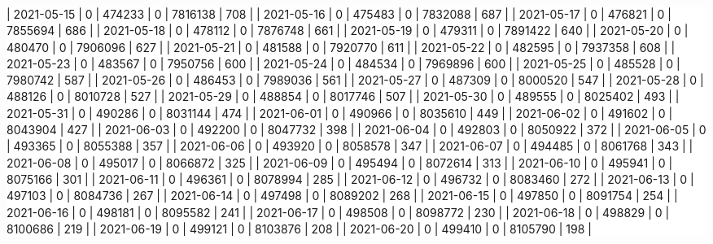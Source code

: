 | 2021-05-15 | 0 | 474233 | 0 | 7816138 | 708 |
| 2021-05-16 | 0 | 475483 | 0 | 7832088 | 687 |
| 2021-05-17 | 0 | 476821 | 0 | 7855694 | 686 |
| 2021-05-18 | 0 | 478112 | 0 | 7876748 | 661 |
| 2021-05-19 | 0 | 479311 | 0 | 7891422 | 640 |
| 2021-05-20 | 0 | 480470 | 0 | 7906096 | 627 |
| 2021-05-21 | 0 | 481588 | 0 | 7920770 | 611 |
| 2021-05-22 | 0 | 482595 | 0 | 7937358 | 608 |
| 2021-05-23 | 0 | 483567 | 0 | 7950756 | 600 |
| 2021-05-24 | 0 | 484534 | 0 | 7969896 | 600 |
| 2021-05-25 | 0 | 485528 | 0 | 7980742 | 587 |
| 2021-05-26 | 0 | 486453 | 0 | 7989036 | 561 |
| 2021-05-27 | 0 | 487309 | 0 | 8000520 | 547 |
| 2021-05-28 | 0 | 488126 | 0 | 8010728 | 527 |
| 2021-05-29 | 0 | 488854 | 0 | 8017746 | 507 |
| 2021-05-30 | 0 | 489555 | 0 | 8025402 | 493 |
| 2021-05-31 | 0 | 490286 | 0 | 8031144 | 474 |
| 2021-06-01 | 0 | 490966 | 0 | 8035610 | 449 |
| 2021-06-02 | 0 | 491602 | 0 | 8043904 | 427 |
| 2021-06-03 | 0 | 492200 | 0 | 8047732 | 398 |
| 2021-06-04 | 0 | 492803 | 0 | 8050922 | 372 |
| 2021-06-05 | 0 | 493365 | 0 | 8055388 | 357 |
| 2021-06-06 | 0 | 493920 | 0 | 8058578 | 347 |
| 2021-06-07 | 0 | 494485 | 0 | 8061768 | 343 |
| 2021-06-08 | 0 | 495017 | 0 | 8066872 | 325 |
| 2021-06-09 | 0 | 495494 | 0 | 8072614 | 313 |
| 2021-06-10 | 0 | 495941 | 0 | 8075166 | 301 |
| 2021-06-11 | 0 | 496361 | 0 | 8078994 | 285 |
| 2021-06-12 | 0 | 496732 | 0 | 8083460 | 272 |
| 2021-06-13 | 0 | 497103 | 0 | 8084736 | 267 |
| 2021-06-14 | 0 | 497498 | 0 | 8089202 | 268 |
| 2021-06-15 | 0 | 497850 | 0 | 8091754 | 254 |
| 2021-06-16 | 0 | 498181 | 0 | 8095582 | 241 |
| 2021-06-17 | 0 | 498508 | 0 | 8098772 | 230 |
| 2021-06-18 | 0 | 498829 | 0 | 8100686 | 219 |
| 2021-06-19 | 0 | 499121 | 0 | 8103876 | 208 |
| 2021-06-20 | 0 | 499410 | 0 | 8105790 | 198 |